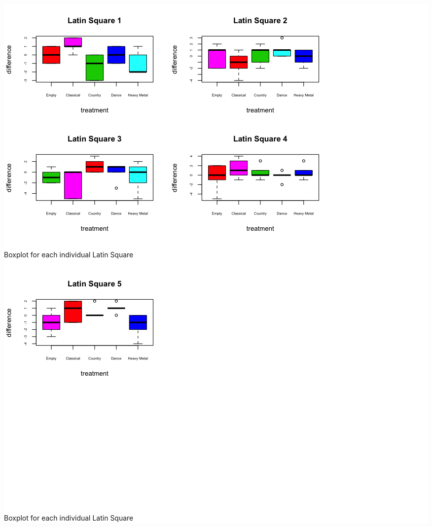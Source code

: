 <img src="STATS101B-Project-Code_files/figure-markdown_github/unnamed-chunk-2-1.png" alt="Boxplot for each individual Latin Square"  />
<p class="caption">
Boxplot for each individual Latin Square
</p>

<img src="STATS101B-Project-Code_files/figure-markdown_github/unnamed-chunk-2-2.png" alt="Boxplot for each individual Latin Square"  />
<p class="caption">
Boxplot for each individual Latin Square
</p>
